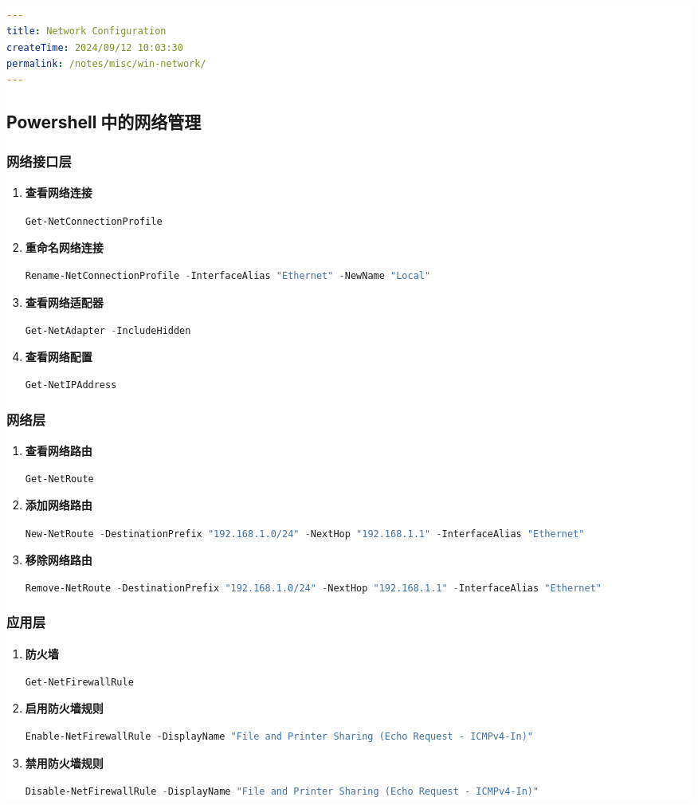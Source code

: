 ```yaml
---
title: Network Configuration
createTime: 2024/09/12 10:03:30
permalink: /notes/misc/win-network/
---
```


## Powershell 中的网络管理
### 网络接口层
1. **查看网络连接**
   ```powershell
   Get-NetConnectionProfile
   ```
2. **重命名网络连接**
   ```powershell
   Rename-NetConnectionProfile -InterfaceAlias "Ethernet" -NewName "Local"
   ```
3. **查看网络适配器**
   ```powershell
   Get-NetAdapter -IncludeHidden
   ```
4. **查看网络配置**
   ```powershell
   Get-NetIPAddress
   ```

### 网络层
1. **查看网络路由**
   ```powershell
   Get-NetRoute
   ```
2. **添加网络路由**
   ```powershell
   New-NetRoute -DestinationPrefix "192.168.1.0/24" -NextHop "192.168.1.1" -InterfaceAlias "Ethernet"
   ```
3. **移除网络路由**
   ```powershell
   Remove-NetRoute -DestinationPrefix "192.168.1.0/24" -NextHop "192.168.1.1" -InterfaceAlias "Ethernet"
   ```

### 应用层
1. **防火墙**
   ```powershell
   Get-NetFirewallRule
   ```
2. **启用防火墙规则**
   ```powershell
   Enable-NetFirewallRule -DisplayName "File and Printer Sharing (Echo Request - ICMPv4-In)"
   ```
3. **禁用防火墙规则**
   ```powershell
   Disable-NetFirewallRule -DisplayName "File and Printer Sharing (Echo Request - ICMPv4-In)"
   ```
